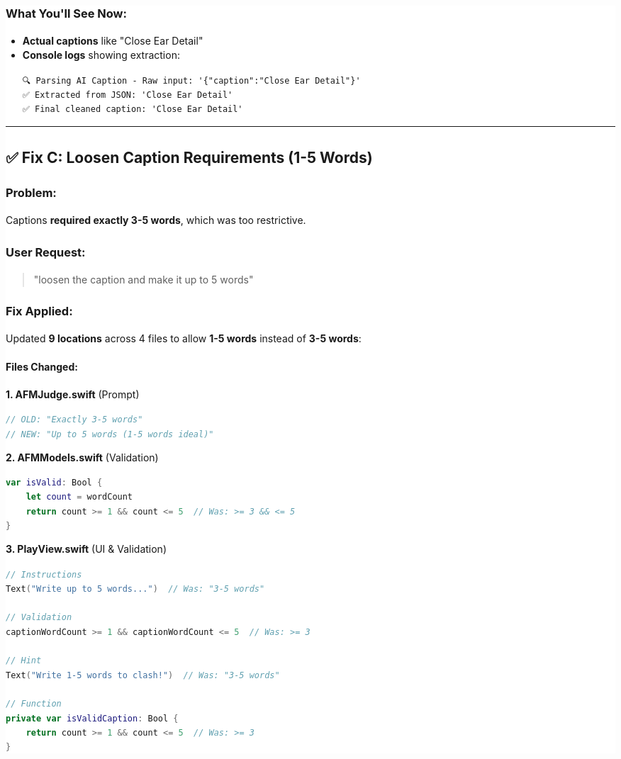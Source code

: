 ### What You'll See Now:
- **Actual captions** like "Close Ear Detail"
- **Console logs** showing extraction:
  ```
  🔍 Parsing AI Caption - Raw input: '{"caption":"Close Ear Detail"}'
  ✅ Extracted from JSON: 'Close Ear Detail'
  ✅ Final cleaned caption: 'Close Ear Detail'
  ```

---

## ✅ **Fix C: Loosen Caption Requirements (1-5 Words)**

### Problem:
Captions **required exactly 3-5 words**, which was too restrictive.

### User Request:
> "loosen the caption and make it up to 5 words"

### Fix Applied:
Updated **9 locations** across 4 files to allow **1-5 words** instead of **3-5 words**:

#### Files Changed:

**1. AFMJudge.swift** (Prompt)
```swift
// OLD: "Exactly 3-5 words"
// NEW: "Up to 5 words (1-5 words ideal)"
```

**2. AFMModels.swift** (Validation)
```swift
var isValid: Bool {
    let count = wordCount
    return count >= 1 && count <= 5  // Was: >= 3 && <= 5
}
```

**3. PlayView.swift** (UI & Validation)
```swift
// Instructions
Text("Write up to 5 words...")  // Was: "3-5 words"

// Validation
captionWordCount >= 1 && captionWordCount <= 5  // Was: >= 3

// Hint
Text("Write 1-5 words to clash!")  // Was: "3-5 words"

// Function
private var isValidCaption: Bool {
    return count >= 1 && count <= 5  // Was: >= 3
}
```
